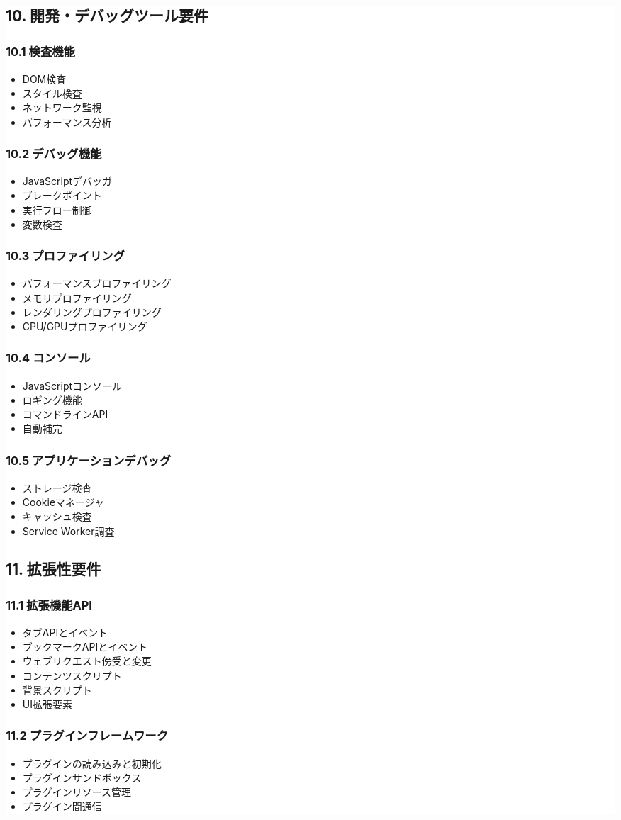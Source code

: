 ## 10. 開発・デバッグツール要件

### 10.1 検査機能
- DOM検査
- スタイル検査
- ネットワーク監視
- パフォーマンス分析

### 10.2 デバッグ機能
- JavaScriptデバッガ
- ブレークポイント
- 実行フロー制御
- 変数検査

### 10.3 プロファイリング
- パフォーマンスプロファイリング
- メモリプロファイリング
- レンダリングプロファイリング
- CPU/GPUプロファイリング

### 10.4 コンソール
- JavaScriptコンソール
- ロギング機能
- コマンドラインAPI
- 自動補完

### 10.5 アプリケーションデバッグ
- ストレージ検査
- Cookieマネージャ
- キャッシュ検査
- Service Worker調査

## 11. 拡張性要件

### 11.1 拡張機能API
- タブAPIとイベント
- ブックマークAPIとイベント
- ウェブリクエスト傍受と変更
- コンテンツスクリプト
- 背景スクリプト
- UI拡張要素

### 11.2 プラグインフレームワーク
- プラグインの読み込みと初期化
- プラグインサンドボックス
- プラグインリソース管理
- プラグイン間通信
